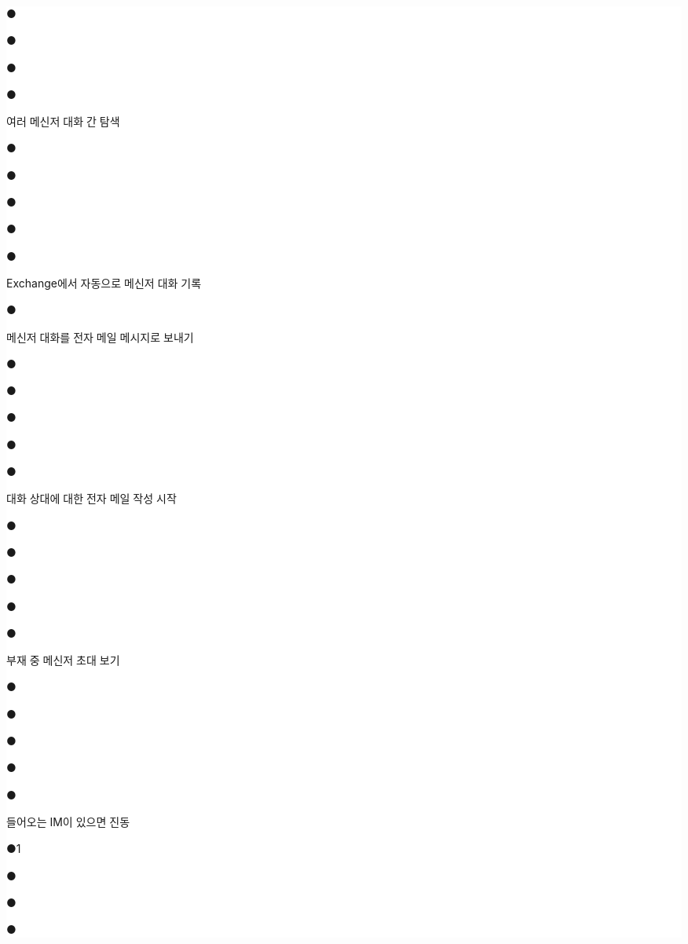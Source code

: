 <td><p>●</p></td>
<td><p>●</p></td>
<td><p>●</p></td>
<td><p>●</p></td>
</tr>
<tr class="odd">
<td><p>여러 메신저 대화 간 탐색</p></td>
<td><p>●</p></td>
<td><p>●</p></td>
<td><p>●</p></td>
<td><p>●</p></td>
<td><p>●</p></td>
</tr>
<tr class="even">
<td><p>Exchange에서 자동으로 메신저 대화 기록</p></td>
<td><p>●</p></td>
<td><p></p></td>
<td><p></p></td>
<td><p></p></td>
<td><p></p></td>
</tr>
<tr class="odd">
<td><p>메신저 대화를 전자 메일 메시지로 보내기</p></td>
<td><p>●</p></td>
<td><p>●</p></td>
<td><p>●</p></td>
<td><p>●</p></td>
<td><p>●</p></td>
</tr>
<tr class="even">
<td><p>대화 상대에 대한 전자 메일 작성 시작</p></td>
<td><p>●</p></td>
<td><p>●</p></td>
<td><p>●</p></td>
<td><p>●</p></td>
<td><p>●</p></td>
</tr>
<tr class="odd">
<td><p>부재 중 메신저 초대 보기</p></td>
<td><p>●</p></td>
<td><p>●</p></td>
<td><p>●</p></td>
<td><p>●</p></td>
<td><p>●</p></td>
</tr>
<tr class="even">
<td><p>들어오는 IM이 있으면 진동</p></td>
<td><p></p></td>
<td><p>●1</p></td>
<td><p>●</p></td>
<td><p>●</p></td>
<td><p>●</p></td>
</tr>
</tbody>
</table>
